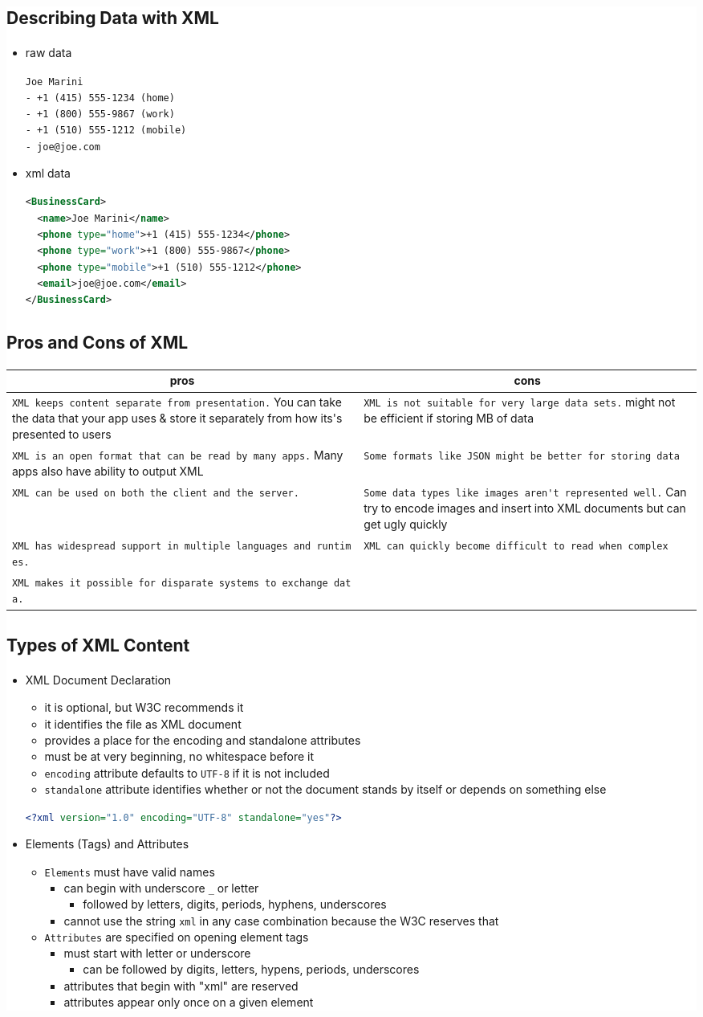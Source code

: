 ## Describing Data with XML

- raw data
  ```
  Joe Marini
  - +1 (415) 555-1234 (home)
  - +1 (800) 555-9867 (work)
  - +1 (510) 555-1212 (mobile)
  - joe@joe.com
  ```
- xml data
  ```xml
  <BusinessCard>
    <name>Joe Marini</name>
    <phone type="home">+1 (415) 555-1234</phone>
    <phone type="work">+1 (800) 555-9867</phone>
    <phone type="mobile">+1 (510) 555-1212</phone>
    <email>joe@joe.com</email>
  </BusinessCard>
  ```

## Pros and Cons of XML

| pros                                                                                                                                             | cons                                                                                                                                   |
| ------------------------------------------------------------------------------------------------------------------------------------------------ | -------------------------------------------------------------------------------------------------------------------------------------- |
| `XML keeps content separate from presentation.` You can take the data that your app uses & store it separately from how its's presented to users | `XML is not suitable for very large data sets.` might not be efficient if storing MB of data                                           |
| `XML is an open format that can be read by many apps.` Many apps also have ability to output XML                                                 | `Some formats like JSON might be better for storing data`                                                                              |
| `XML can be used on both the client and the server.`                                                                                             | `Some data types like images aren't represented well.` Can try to encode images and insert into XML documents but can get ugly quickly |
| `XML has widespread support in multiple languages and runtimes.`                                                                                 | `XML can quickly become difficult to read when complex`                                                                                |
| `XML makes it possible for disparate systems to exchange data.`                                                                                  |                                                                                                                                        |

## Types of XML Content

- XML Document Declaration
  - it is optional, but W3C recommends it
  - it identifies the file as XML document
  - provides a place for the encoding and standalone attributes
  - must be at very beginning, no whitespace before it
  - `encoding` attribute defaults to `UTF-8` if it is not included
  - `standalone` attribute identifies whether or not the document stands by itself or depends on something else
  ```xml
  <?xml version="1.0" encoding="UTF-8" standalone="yes"?>
  ```
- Elements (Tags) and Attributes

  - `Elements` must have valid names
    - can begin with underscore `_` or letter
      - followed by letters, digits, periods, hyphens, underscores
    - cannot use the string `xml` in any case combination because the W3C reserves that
  - `Attributes` are specified on opening element tags
    - must start with letter or underscore
      - can be followed by digits, letters, hypens, periods, underscores
    - attributes that begin with "xml" are reserved
    - attributes appear only once on a given element
